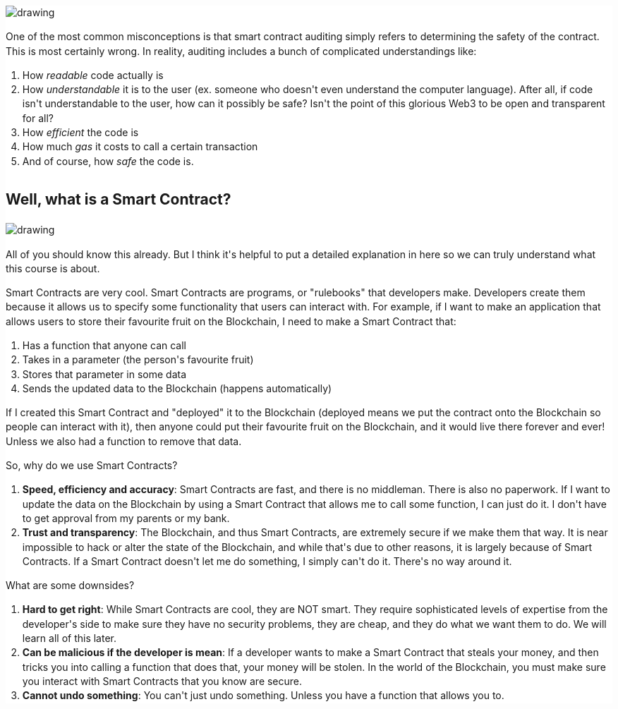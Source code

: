 <img src="/courses/cadence-security-and-auditing/blockchain.png" alt="drawing" width="600"/>

One of the most common misconceptions is that smart contract auditing simply refers to determining the safety of the contract. This is most certainly wrong. In reality, auditing includes a bunch of complicated understandings like:

1. How _readable_ code actually is
2. How _understandable_ it is to the user (ex. someone who doesn't even understand the computer language). After all, if code isn't understandable to the user, how can it possibly be safe? Isn't the point of this glorious Web3 to be open and transparent for all?
3. How _efficient_ the code is
4. How much _gas_ it costs to call a certain transaction
5. And of course, how _safe_ the code is.

## Well, what is a Smart Contract?

<img src="/courses/cadence-security-and-auditing/smart contract.png" alt="drawing" width="600"/>

All of you should know this already. But I think it's helpful to put a detailed explanation in here so we can truly understand what this course is about.

Smart Contracts are very cool. Smart Contracts are programs, or "rulebooks" that developers make. Developers create them because it allows us to specify some functionality that users can interact with. For example, if I want to make an application that allows users to store their favourite fruit on the Blockchain, I need to make a Smart Contract that:

1. Has a function that anyone can call
2. Takes in a parameter (the person's favourite fruit)
3. Stores that parameter in some data
4. Sends the updated data to the Blockchain (happens automatically)

If I created this Smart Contract and "deployed" it to the Blockchain (deployed means we put the contract onto the Blockchain so people can interact with it), then anyone could put their favourite fruit on the Blockchain, and it would live there forever and ever! Unless we also had a function to remove that data.

So, why do we use Smart Contracts?

1. **Speed, efficiency and accuracy**: Smart Contracts are fast, and there is no middleman. There is also no paperwork. If I want to update the data on the Blockchain by using a Smart Contract that allows me to call some function, I can just do it. I don't have to get approval from my parents or my bank.
2. **Trust and transparency**: The Blockchain, and thus Smart Contracts, are extremely secure if we make them that way. It is near impossible to hack or alter the state of the Blockchain, and while that's due to other reasons, it is largely because of Smart Contracts. If a Smart Contract doesn't let me do something, I simply can't do it. There's no way around it.

What are some downsides?

1. **Hard to get right**: While Smart Contracts are cool, they are NOT smart. They require sophisticated levels of expertise from the developer's side to make sure they have no security problems, they are cheap, and they do what we want them to do. We will learn all of this later.
2. **Can be malicious if the developer is mean**: If a developer wants to make a Smart Contract that steals your money, and then tricks you into calling a function that does that, your money will be stolen. In the world of the Blockchain, you must make sure you interact with Smart Contracts that you know are secure.
3. **Cannot undo something**: You can't just undo something. Unless you have a function that allows you to.
